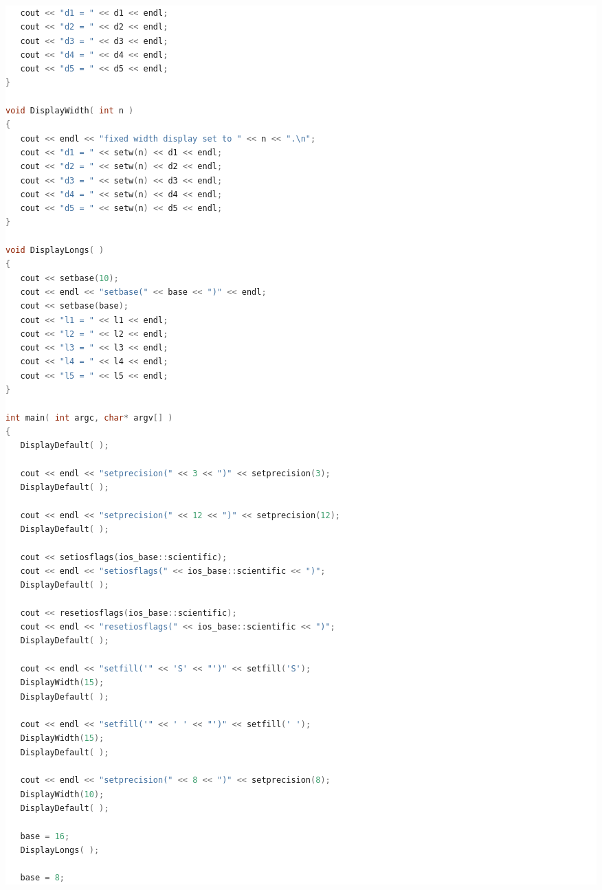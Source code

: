 ```cpp
   cout << "d1 = " << d1 << endl;
   cout << "d2 = " << d2 << endl;
   cout << "d3 = " << d3 << endl;
   cout << "d4 = " << d4 << endl;
   cout << "d5 = " << d5 << endl;
}

void DisplayWidth( int n )
{
   cout << endl << "fixed width display set to " << n << ".\n";
   cout << "d1 = " << setw(n) << d1 << endl;
   cout << "d2 = " << setw(n) << d2 << endl;
   cout << "d3 = " << setw(n) << d3 << endl;
   cout << "d4 = " << setw(n) << d4 << endl;
   cout << "d5 = " << setw(n) << d5 << endl;
}

void DisplayLongs( )
{
   cout << setbase(10);
   cout << endl << "setbase(" << base << ")" << endl;
   cout << setbase(base);
   cout << "l1 = " << l1 << endl;
   cout << "l2 = " << l2 << endl;
   cout << "l3 = " << l3 << endl;
   cout << "l4 = " << l4 << endl;
   cout << "l5 = " << l5 << endl;
}

int main( int argc, char* argv[] )
{
   DisplayDefault( );

   cout << endl << "setprecision(" << 3 << ")" << setprecision(3);
   DisplayDefault( );

   cout << endl << "setprecision(" << 12 << ")" << setprecision(12);
   DisplayDefault( );

   cout << setiosflags(ios_base::scientific);
   cout << endl << "setiosflags(" << ios_base::scientific << ")";
   DisplayDefault( );

   cout << resetiosflags(ios_base::scientific);
   cout << endl << "resetiosflags(" << ios_base::scientific << ")";
   DisplayDefault( );

   cout << endl << "setfill('" << 'S' << "')" << setfill('S');
   DisplayWidth(15);
   DisplayDefault( );

   cout << endl << "setfill('" << ' ' << "')" << setfill(' ');
   DisplayWidth(15);
   DisplayDefault( );

   cout << endl << "setprecision(" << 8 << ")" << setprecision(8);
   DisplayWidth(10);
   DisplayDefault( );

   base = 16;
   DisplayLongs( );

   base = 8;
```